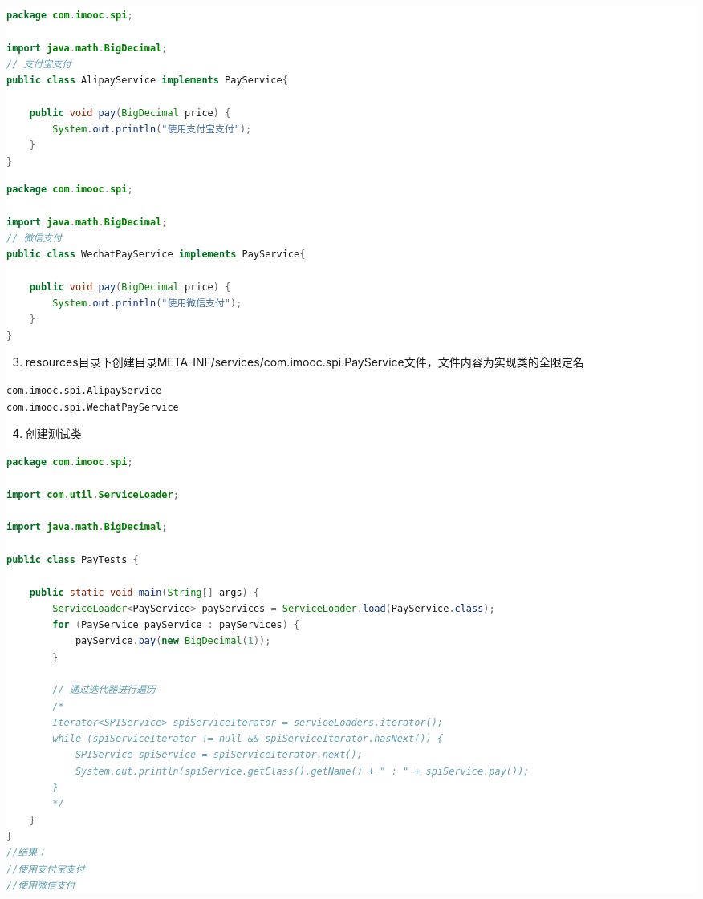 ```java
package com.imooc.spi;

import java.math.BigDecimal;
// 支付宝支付
public class AlipayService implements PayService{

    public void pay(BigDecimal price) {
        System.out.println("使用支付宝支付");
    }
}
```

```java
package com.imooc.spi;

import java.math.BigDecimal;
// 微信支付 
public class WechatPayService implements PayService{

    public void pay(BigDecimal price) {
        System.out.println("使用微信支付");
    }
}

```

3. resources目录下创建目录META-INF/services/com.imooc.spi.PayService文件，文件内容为实现类的全限定名

```properties
com.imooc.spi.AlipayService
com.imooc.spi.WechatPayService
```

4. 创建测试类

```java
package com.imooc.spi;

import com.util.ServiceLoader;

import java.math.BigDecimal;

public class PayTests {

    public static void main(String[] args) {
        ServiceLoader<PayService> payServices = ServiceLoader.load(PayService.class);
        for (PayService payService : payServices) {
            payService.pay(new BigDecimal(1));
        }

      	// 通过迭代器进行遍历
        /*
        Iterator<SPIService> spiServiceIterator = serviceLoaders.iterator();
        while (spiServiceIterator != null && spiServiceIterator.hasNext()) {
            SPIService spiService = spiServiceIterator.next();
            System.out.println(spiService.getClass().getName() + " : " + spiService.pay());
        }
        */
    }
}
//结果：
//使用支付宝支付
//使用微信支付
```
